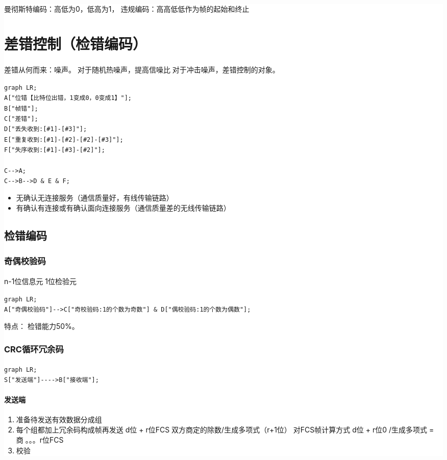曼彻斯特编码：高低为0，低高为1，
违规编码：高高低低作为帧的起始和终止

# 差错控制（检错编码）

差错从何而来：噪声。
对于随机热噪声，提高信噪比
对于冲击噪声，差错控制的对象。

```mermaid
graph LR;
A["位错【比特位出错，1变成0，0变成1】"];
B["帧错"];
C["差错"];
D["丢失收到:[#1]-[#3]"];
E["重复收到:[#1]-[#2]-[#2]-[#3]"];
F["失序收到:[#1]-[#3]-[#2]"];

C-->A;
C-->B-->D & E & F;
```

- 无确认无连接服务（通信质量好，有线传输链路） 
- 有确认有连接或有确认面向连接服务（通信质量差的无线传输链路）

## 检错编码

### 奇偶校验码

n-1位信息元
1位检验元

```mermaid
graph LR;
A["奇偶校验码"]-->C["奇校验码:1的个数为奇数"] & D["偶校验码:1的个数为偶数"];
```

特点：
检错能力50%。

### CRC循环冗余码

```mermaid
graph LR;
S["发送端"]---->B["接收端"];

```


#### 发送端

1. 准备待发送有效数据分成组
2. 每个组都加上冗余码构成帧再发送
   d位 + r位FCS
   双方商定的除数/生成多项式（r+1位）
   对FCS帧计算方式
   d位 + r位0 /生成多项式 = 商 。。。r位FCS
3. 校验
